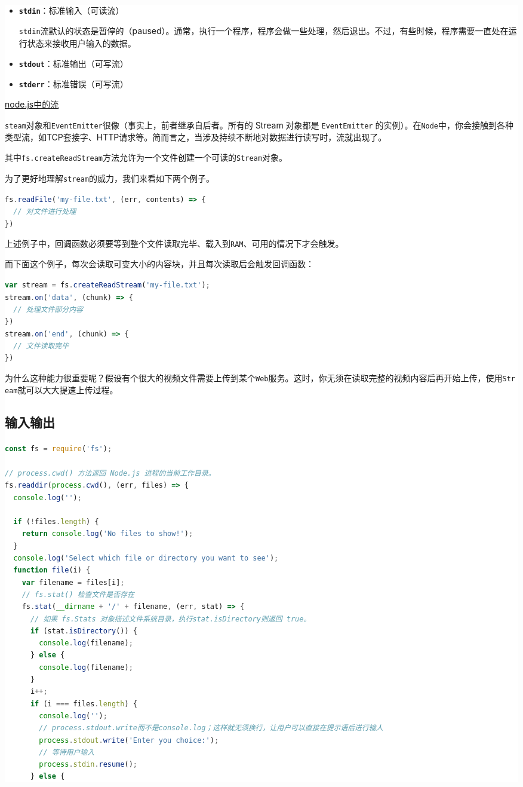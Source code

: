 * **`stdin`**：标准输入（可读流）

  `stdin`流默认的状态是暂停的（paused）。通常，执行一个程序，程序会做一些处理，然后退出。不过，有些时候，程序需要一直处在运行状态来接收用户输入的数据。

* **`stdout`**：标准输出（可写流）

* **`stderr`**：标准错误（可写流）

[node.js中的流](https://www.runoob.com/nodejs/nodejs-stream.html)

`steam`对象和`EventEmitter`很像（事实上，前者继承自后者。所有的 Stream 对象都是 `EventEmitter` 的实例）。在`Node`中，你会接触到各种类型流，如TCP套接字、HTTP请求等。简而言之，当涉及持续不断地对数据进行读写时，流就出现了。

其中`fs.createReadStream`方法允许为一个文件创建一个可读的`Stream`对象。

为了更好地理解`stream`的威力，我们来看如下两个例子。

```javascript
fs.readFile('my-file.txt', (err, contents) => {
  // 对文件进行处理
})
```

上述例子中，回调函数必须要等到整个文件读取完毕、载入到`RAM`、可用的情况下才会触发。

而下面这个例子，每次会读取可变大小的内容块，并且每次读取后会触发回调函数：

```javascript
var stream = fs.createReadStream('my-file.txt');
stream.on('data', (chunk) => {
  // 处理文件部分内容
})
stream.on('end', (chunk) => {
  // 文件读取完毕
})
```

为什么这种能力很重要呢？假设有个很大的视频文件需要上传到某个`Web`服务。这时，你无须在读取完整的视频内容后再开始上传，使用`Stream`就可以大大提速上传过程。

## 输入输出

```javascript
const fs = require('fs');

// process.cwd() 方法返回 Node.js 进程的当前工作目录。
fs.readdir(process.cwd(), (err, files) => {
  console.log('');

  if (!files.length) {
    return console.log('No files to show!');
  }
  console.log('Select which file or directory you want to see');
  function file(i) {
    var filename = files[i];
    // fs.stat() 检查文件是否存在
    fs.stat(__dirname + '/' + filename, (err, stat) => {
      // 如果 fs.Stats 对象描述文件系统目录，执行stat.isDirectory则返回 true。
      if (stat.isDirectory()) {
        console.log(filename);
      } else {
        console.log(filename);
      }
      i++;
      if (i === files.length) {
        console.log('');
        // process.stdout.write而不是console.log；这样就无须换行，让用户可以直接在提示语后进行输人
        process.stdout.write('Enter you choice:');
        // 等待用户输入
        process.stdin.resume();
      } else {
```